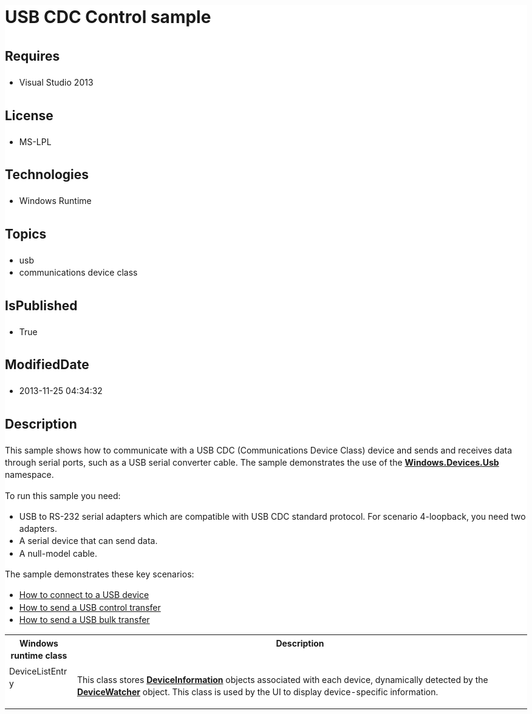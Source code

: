 # USB CDC Control sample
## Requires
* Visual Studio 2013
## License
* MS-LPL
## Technologies
* Windows Runtime
## Topics
* usb
* communications device class
## IsPublished
* True
## ModifiedDate
* 2013-11-25 04:34:32
## Description

<div id="mainSection">
<p>This sample shows how to communicate with a USB CDC (Communications Device Class) device and sends and receives data through serial ports, such as a USB serial converter cable. The sample demonstrates the use of the
<a href="http://msdn.microsoft.com/library/windows/apps/dn278466"><b>Windows.Devices.Usb</b></a> namespace.
</p>
<p>To run this sample you need:</p>
<ul>
<li>USB to RS-232 serial adapters which are compatible with USB CDC standard protocol. For scenario 4-loopback, you need two adapters.
</li><li>A serial device that can send data. </li><li>A null-model cable. </li></ul>
<p>The sample demonstrates these key scenarios:</p>
<ul>
<li><a href="http://msdn.microsoft.com/library/windows/apps/dn303343">How to connect to a USB device</a>
</li><li><a href="http://msdn.microsoft.com/library/windows/apps/dn303347">How to send a USB control transfer</a>
</li><li><a href="http://msdn.microsoft.com/library/windows/apps/dn303346">How to send a USB bulk transfer</a>
</li></ul>
<p></p>
<p>
<table>
<tbody>
<tr>
<th>Windows runtime class</th>
<th>Description</th>
</tr>
<tr>
<td>DeviceListEntry</td>
<td>
<p>This class stores <a href="http://msdn.microsoft.com/library/windows/apps/br225393">
<b>DeviceInformation</b></a> objects associated with each device, dynamically detected by the
<a href="http://msdn.microsoft.com/library/windows/apps/br225446"><b>DeviceWatcher</b></a> object. This class is used by the UI to display device-specific information.</p>
</td>
</tr>
<tr>